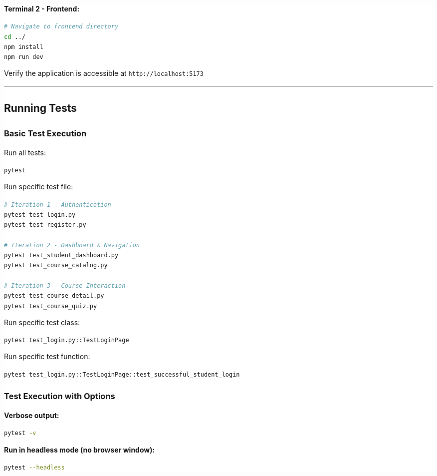 **Terminal 2 - Frontend:**
```bash
# Navigate to frontend directory
cd ../
npm install
npm run dev
```

Verify the application is accessible at `http://localhost:5173`

---

## Running Tests

### Basic Test Execution

Run all tests:
```bash
pytest
```

Run specific test file:
```bash
# Iteration 1 - Authentication
pytest test_login.py
pytest test_register.py

# Iteration 2 - Dashboard & Navigation
pytest test_student_dashboard.py
pytest test_course_catalog.py

# Iteration 3 - Course Interaction
pytest test_course_detail.py
pytest test_course_quiz.py
```

Run specific test class:
```bash
pytest test_login.py::TestLoginPage
```

Run specific test function:
```bash
pytest test_login.py::TestLoginPage::test_successful_student_login
```

### Test Execution with Options

**Verbose output:**
```bash
pytest -v
```

**Run in headless mode (no browser window):**
```bash
pytest --headless
```
